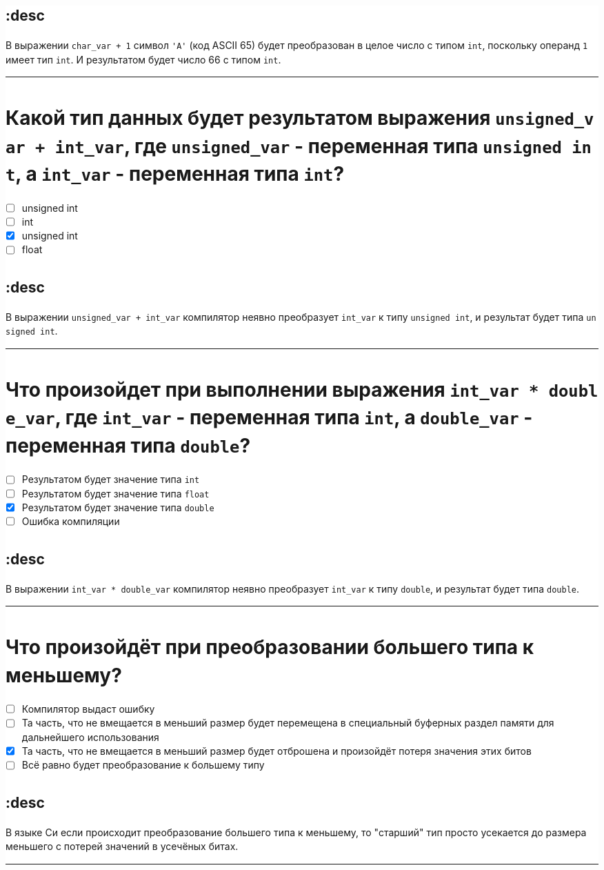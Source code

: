 ## :desc
В выражении `char_var + 1` символ `'A'` (код ASCII 65) будет преобразован в целое число с типом `int`, поскольку операнд `1` имеет тип `int`. И результатом будет число 66 с типом `int`.

---

# Какой тип данных будет результатом выражения `unsigned_var + int_var`, где `unsigned_var` - переменная типа `unsigned int`, а `int_var` - переменная типа `int`?
- [ ] unsigned int
- [ ] int
- [x] unsigned int
- [ ] float

## :desc
В выражении `unsigned_var + int_var` компилятор неявно преобразует `int_var` к типу `unsigned int`, и результат будет типа `unsigned int`.

---

# Что произойдет при выполнении выражения `int_var * double_var`, где `int_var` - переменная типа `int`, а `double_var` - переменная типа `double`?
- [ ] Результатом будет значение типа `int`
- [ ] Результатом будет значение типа `float`
- [x] Результатом будет значение типа `double`
- [ ] Ошибка компиляции

## :desc
В выражении `int_var * double_var` компилятор неявно преобразует `int_var` к типу `double`, и результат будет типа `double`.

---

# Что произойдёт при преобразовании большего типа к меньшему?
- [ ] Компилятор выдаст ошибку
- [ ] Та часть, что не вмещается в меньший размер будет перемещена в специальный буферных раздел памяти для дальнейшего использования
- [x] Та часть, что не вмещается в меньший размер будет отброшена и произойдёт потеря значения этих битов
- [ ] Всё равно будет преобразование к большему типу

## :desc
В языке Си если происходит преобразование большего типа к меньшему, то "старший" тип просто усекается до размера меньшего с потерей значений в усечёных битах.

---